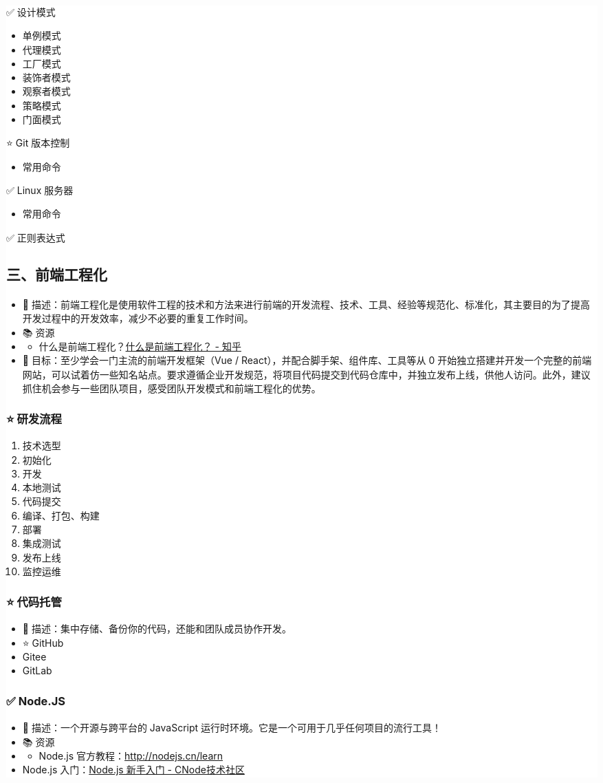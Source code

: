 ✅ 设计模式

- 单例模式
- 代理模式
- 工厂模式
- 装饰者模式
- 观察者模式
- 策略模式
- 门面模式

⭐️ Git 版本控制

- 常用命令

✅ Linux 服务器

- 常用命令

✅ 正则表达式

## 三、前端工程化

- 💬 描述：前端工程化是使用软件工程的技术和方法来进行前端的开发流程、技术、工具、经验等规范化、标准化，其主要目的为了提高开发过程中的开发效率，减少不必要的重复工作时间。
- 📚 资源
- - 什么是前端工程化？[什么是前端工程化？ - 知乎](https://www.zhihu.com/question/433854153/answer/1713597311)
- 🎯 目标：至少学会一门主流的前端开发框架（Vue / React），并配合脚手架、组件库、工具等从 0 开始独立搭建并开发一个完整的前端网站，可以试着仿一些知名站点。要求遵循企业开发规范，将项目代码提交到代码仓库中，并独立发布上线，供他人访问。此外，建议抓住机会参与一些团队项目，感受团队开发模式和前端工程化的优势。

### ⭐️ 研发流程

1. 技术选型
2. 初始化
3. 开发
4. 本地测试
5. 代码提交
6. 编译、打包、构建
7. 部署
8. 集成测试
9. 发布上线
10. 监控运维

### ⭐️ 代码托管

- 💬 描述：集中存储、备份你的代码，还能和团队成员协作开发。
- ⭐️ GitHub
- Gitee
- GitLab

### ✅ Node.JS

- 💬 描述：一个开源与跨平台的 JavaScript 运行时环境。它是一个可用于几乎任何项目的流行工具！
- 📚 资源
- - Node.js 官方教程：http://nodejs.cn/learn
- Node.js 入门：[Node.js 新手入门 - CNode技术社区](https://cnodejs.org/getstart)

